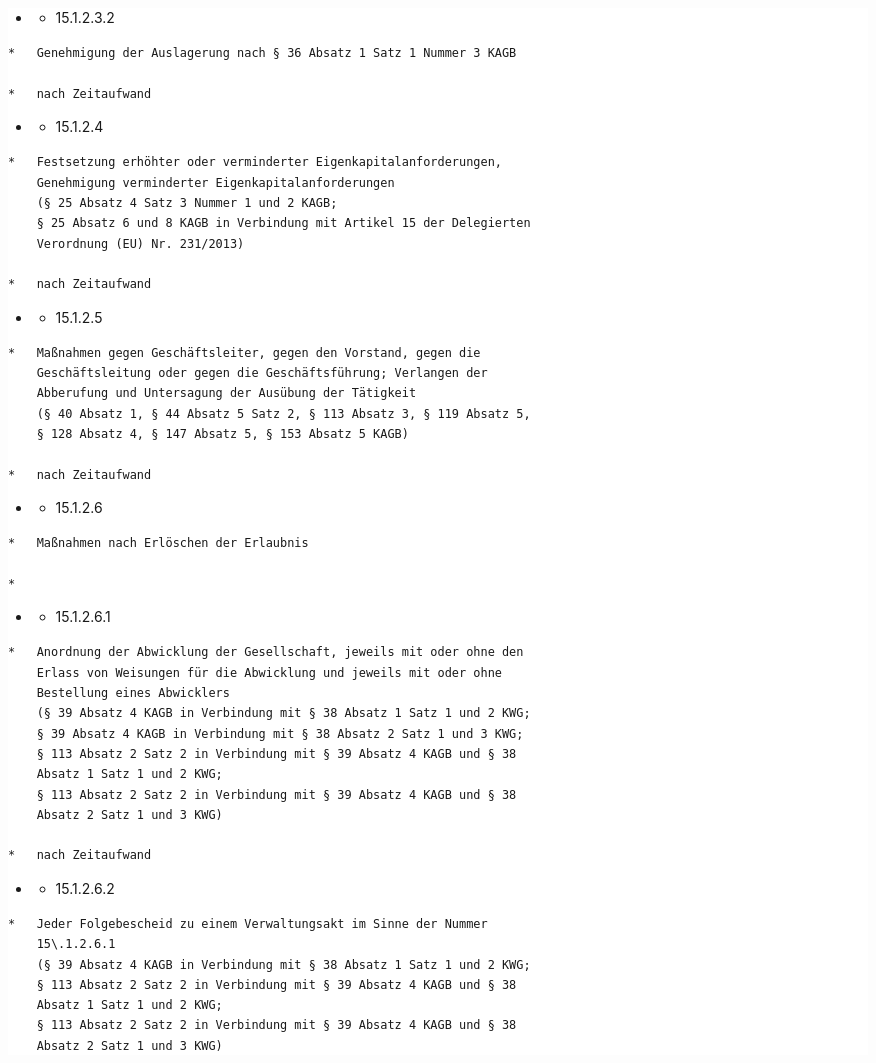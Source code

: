
*    *   15.1.2.3.2

    *   Genehmigung der Auslagerung nach § 36 Absatz 1 Satz 1 Nummer 3 KAGB

    *   nach Zeitaufwand


*    *   15.1.2.4

    *   Festsetzung erhöhter oder verminderter Eigenkapitalanforderungen,
        Genehmigung verminderter Eigenkapitalanforderungen
        (§ 25 Absatz 4 Satz 3 Nummer 1 und 2 KAGB;
        § 25 Absatz 6 und 8 KAGB in Verbindung mit Artikel 15 der Delegierten
        Verordnung (EU) Nr. 231/2013)

    *   nach Zeitaufwand


*    *   15.1.2.5

    *   Maßnahmen gegen Geschäftsleiter, gegen den Vorstand, gegen die
        Geschäftsleitung oder gegen die Geschäftsführung; Verlangen der
        Abberufung und Untersagung der Ausübung der Tätigkeit
        (§ 40 Absatz 1, § 44 Absatz 5 Satz 2, § 113 Absatz 3, § 119 Absatz 5,
        § 128 Absatz 4, § 147 Absatz 5, § 153 Absatz 5 KAGB)

    *   nach Zeitaufwand


*    *   15.1.2.6

    *   Maßnahmen nach Erlöschen der Erlaubnis

    *

*    *   15.1.2.6.1

    *   Anordnung der Abwicklung der Gesellschaft, jeweils mit oder ohne den
        Erlass von Weisungen für die Abwicklung und jeweils mit oder ohne
        Bestellung eines Abwicklers
        (§ 39 Absatz 4 KAGB in Verbindung mit § 38 Absatz 1 Satz 1 und 2 KWG;
        § 39 Absatz 4 KAGB in Verbindung mit § 38 Absatz 2 Satz 1 und 3 KWG;
        § 113 Absatz 2 Satz 2 in Verbindung mit § 39 Absatz 4 KAGB und § 38
        Absatz 1 Satz 1 und 2 KWG;
        § 113 Absatz 2 Satz 2 in Verbindung mit § 39 Absatz 4 KAGB und § 38
        Absatz 2 Satz 1 und 3 KWG)

    *   nach Zeitaufwand


*    *   15.1.2.6.2

    *   Jeder Folgebescheid zu einem Verwaltungsakt im Sinne der Nummer
        15\.1.2.6.1
        (§ 39 Absatz 4 KAGB in Verbindung mit § 38 Absatz 1 Satz 1 und 2 KWG;
        § 113 Absatz 2 Satz 2 in Verbindung mit § 39 Absatz 4 KAGB und § 38
        Absatz 1 Satz 1 und 2 KWG;
        § 113 Absatz 2 Satz 2 in Verbindung mit § 39 Absatz 4 KAGB und § 38
        Absatz 2 Satz 1 und 3 KWG)
